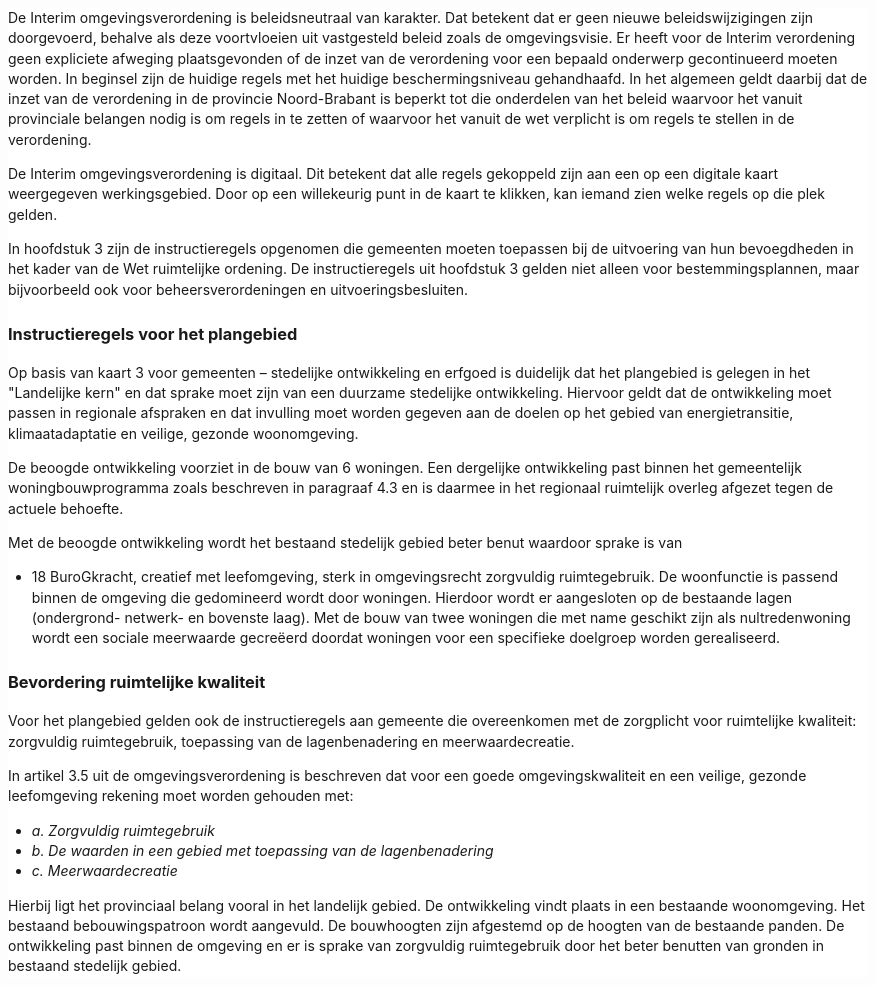De Interim omgevingsverordening is beleidsneutraal van karakter. Dat betekent dat er geen nieuwe beleidswijzigingen zijn doorgevoerd, behalve als deze voortvloeien uit vastgesteld beleid zoals de omgevingsvisie. Er heeft voor de Interim verordening geen expliciete afweging plaatsgevonden of de inzet van de verordening voor een bepaald onderwerp gecontinueerd moeten worden. In beginsel zijn de huidige regels met het huidige beschermingsniveau gehandhaafd. In het algemeen geldt daarbij dat de inzet van de verordening in de provincie Noord-Brabant is beperkt tot die onderdelen van het beleid waarvoor het vanuit provinciale belangen nodig is om regels in te zetten of waarvoor het vanuit de wet verplicht is om regels te stellen in de verordening.

De Interim omgevingsverordening is digitaal. Dit betekent dat alle regels gekoppeld zijn aan een op een digitale kaart weergegeven werkingsgebied. Door op een willekeurig punt in de kaart te klikken, kan iemand zien welke regels op die plek gelden.

In hoofdstuk 3 zijn de instructieregels opgenomen die gemeenten moeten toepassen bij de uitvoering van hun bevoegdheden in het kader van de Wet ruimtelijke ordening. De instructieregels uit hoofdstuk 3 gelden niet alleen voor bestemmingsplannen, maar bijvoorbeeld ook voor beheersverordeningen en uitvoeringsbesluiten.

### Instructieregels voor het plangebied

Op basis van kaart 3 voor gemeenten – stedelijke ontwikkeling en erfgoed is duidelijk dat het plangebied is gelegen in het "Landelijke kern" en dat sprake moet zijn van een duurzame stedelijke ontwikkeling. Hiervoor geldt dat de ontwikkeling moet passen in regionale afspraken en dat invulling moet worden gegeven aan de doelen op het gebied van energietransitie, klimaatadaptatie en veilige, gezonde woonomgeving.

De beoogde ontwikkeling voorziet in de bouw van 6 woningen. Een dergelijke ontwikkeling past binnen het gemeentelijk woningbouwprogramma zoals beschreven in paragraaf 4.3 en is daarmee in het regionaal ruimtelijk overleg afgezet tegen de actuele behoefte.

Met de beoogde ontwikkeling wordt het bestaand stedelijk gebied beter benut waardoor sprake is van

- 18 BuroGkracht, creatief met leefomgeving, sterk in omgevingsrecht
zorgvuldig ruimtegebruik. De woonfunctie is passend binnen de omgeving die gedomineerd wordt door woningen. Hierdoor wordt er aangesloten op de bestaande lagen (ondergrond- netwerk- en bovenste laag). Met de bouw van twee woningen die met name geschikt zijn als nultredenwoning wordt een sociale meerwaarde gecreëerd doordat woningen voor een specifieke doelgroep worden gerealiseerd.

### Bevordering ruimtelijke kwaliteit

Voor het plangebied gelden ook de instructieregels aan gemeente die overeenkomen met de zorgplicht voor ruimtelijke kwaliteit: zorgvuldig ruimtegebruik, toepassing van de lagenbenadering en meerwaardecreatie.

In artikel 3.5 uit de omgevingsverordening is beschreven dat voor een goede omgevingskwaliteit en een veilige, gezonde leefomgeving rekening moet worden gehouden met:

- *a. Zorgvuldig ruimtegebruik*
- *b. De waarden in een gebied met toepassing van de lagenbenadering*
- *c. Meerwaardecreatie*

Hierbij ligt het provinciaal belang vooral in het landelijk gebied. De ontwikkeling vindt plaats in een bestaande woonomgeving. Het bestaand bebouwingspatroon wordt aangevuld. De bouwhoogten zijn afgestemd op de hoogten van de bestaande panden. De ontwikkeling past binnen de omgeving en er is sprake van zorgvuldig ruimtegebruik door het beter benutten van gronden in bestaand stedelijk gebied.
